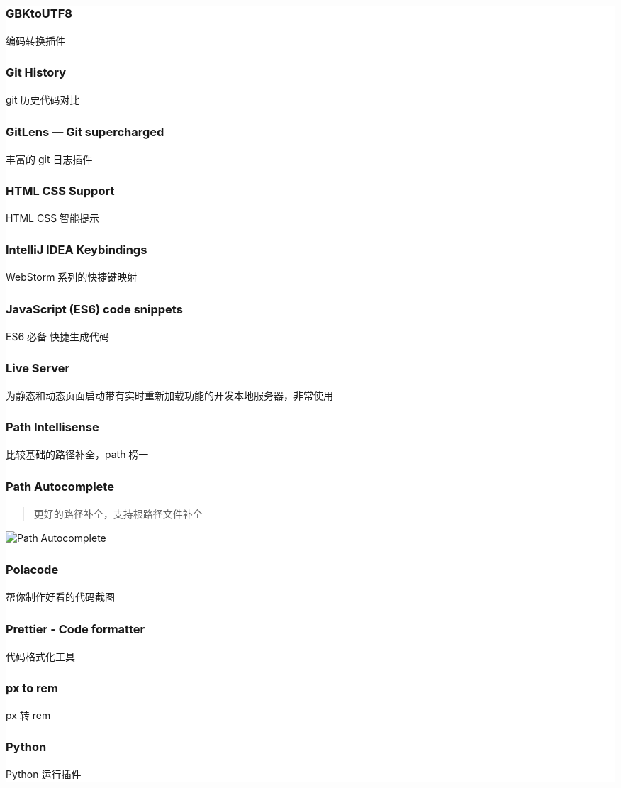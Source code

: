 ### GBKtoUTF8

编码转换插件

### Git History

git 历史代码对比

### GitLens — Git supercharged

丰富的 git 日志插件

### HTML CSS Support

HTML CSS 智能提示

### IntelliJ IDEA Keybindings

WebStorm 系列的快捷键映射

### JavaScript (ES6) code snippets

ES6 必备 快捷生成代码

### Live Server

为静态和动态页面启动带有实时重新加载功能的开发本地服务器，非常使用

### Path Intellisense

比较基础的路径补全，path 榜一

### Path Autocomplete

> 更好的路径补全，支持根路径文件补全

![Path Autocomplete ](https://raw.githubusercontent.com/ionutvmi/path-autocomplete/master/demo/path-autocomplete.gif)

### Polacode

帮你制作好看的代码截图

### Prettier - Code formatter

代码格式化工具

### px to rem

px 转 rem

### Python

Python 运行插件
